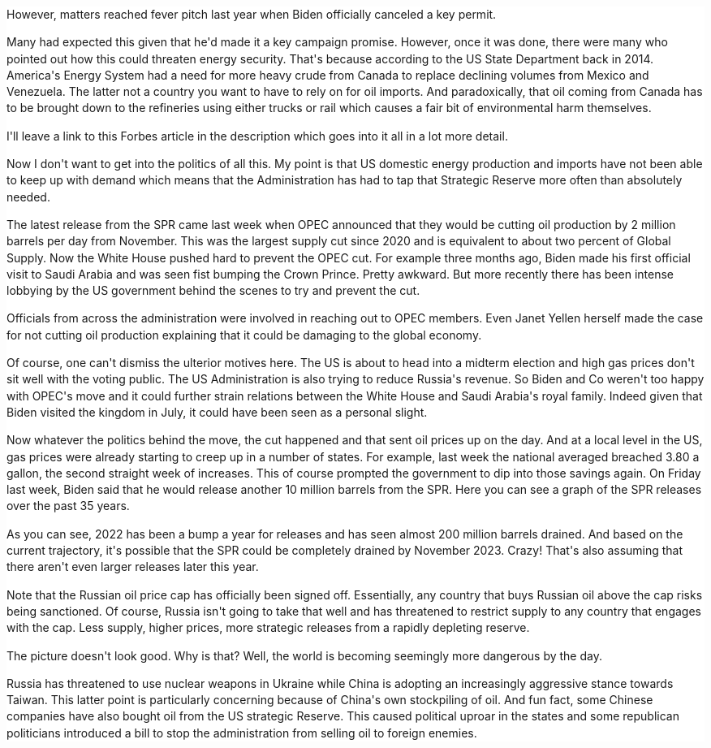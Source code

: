 However, matters reached fever pitch last year when Biden officially canceled a key permit.

Many had expected this given that he'd made it a key campaign promise. However, once it was done, there were many who pointed out how this could threaten energy security. That's because according to the US State Department back in 2014. America's Energy System had a need for more heavy crude from Canada to replace declining volumes from Mexico and Venezuela. The latter not a country you want to have to rely on for oil imports. And paradoxically, that oil coming from Canada has to be brought down to the refineries using either trucks or rail which causes a fair bit of environmental harm themselves.

I'll leave a link to this Forbes article in the description which goes into it all in a lot more detail.

Now I don't want to get into the politics of all this. My point is that US domestic energy production and imports have not been able to keep up with demand which means that the Administration has had to tap that Strategic Reserve more often than absolutely needed. 

The latest release from the SPR came last week when OPEC announced that they would be cutting oil production by 2 million barrels per day from November. This was the largest supply cut since 2020 and is equivalent to about two percent of Global Supply. Now the White House pushed hard to prevent the OPEC cut. For example three months ago, Biden made his first official visit to Saudi Arabia and was seen fist bumping the Crown Prince. Pretty awkward. But more recently there has been intense lobbying by the US government behind the scenes to try and prevent the cut. 

Officials from across the administration were involved in reaching out to OPEC members. Even Janet Yellen herself made the case for not cutting oil production explaining that it could be damaging to the global economy.

Of course, one can't dismiss the ulterior motives here. The US is about to head into a midterm election and high gas prices don't sit well with the voting public. The US Administration is also trying to reduce Russia's revenue. So Biden and Co weren't too happy with OPEC's move and it could further strain relations between the White House and Saudi Arabia's royal family. Indeed given that Biden visited the kingdom in July, it could have been seen as a personal slight. 

Now whatever the politics behind the move, the cut happened and that sent oil prices up on the day. And at a local level in the US, gas prices were already starting to creep up in a number of states. For example, last week the national averaged breached 3.80 a gallon, the second straight week of increases. This of course prompted the government to dip into those savings again. On Friday last week, Biden said that he would release another 10 million barrels from the SPR. Here you can see a graph of the SPR releases over the past 35 years.

As you can see, 2022 has been a bump a year for releases and has seen almost 200 million barrels drained. And based on the current trajectory, it's possible that the SPR could be completely drained by November 2023. Crazy! That's also assuming that there aren't even larger releases later this year.

Note that the Russian oil price cap has officially been signed off. Essentially, any country that buys Russian oil above the cap risks being sanctioned. Of course, Russia isn't going to take that well and has threatened to restrict supply to any country that engages with the cap. Less supply, higher prices, more strategic releases from a rapidly depleting reserve. 

The picture doesn't look good. Why is that? Well, the world is becoming seemingly more dangerous by the day.

Russia has threatened to use nuclear weapons in Ukraine while China is adopting an increasingly aggressive stance towards Taiwan. This latter point is particularly concerning because of China's own stockpiling of oil. And fun fact, some Chinese companies have also bought oil from the US strategic Reserve. This caused political uproar in the states and some republican politicians introduced a bill to stop the administration from selling oil to foreign enemies.
